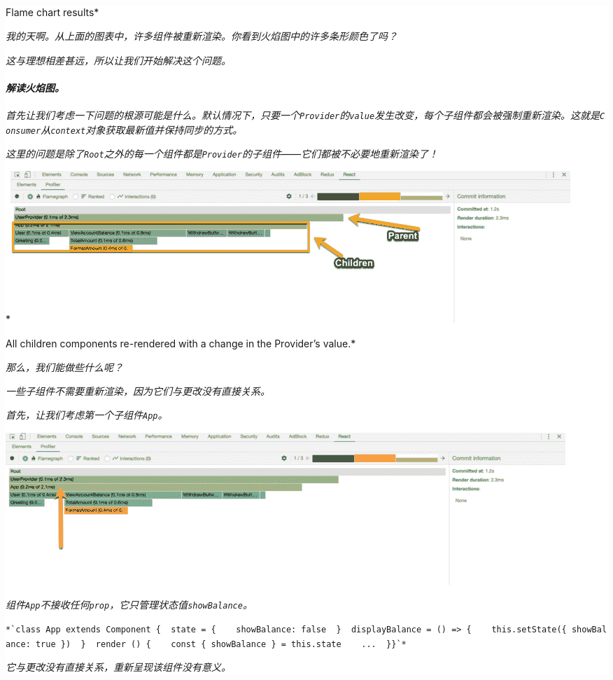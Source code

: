 Flame chart results* 

*我的天啊。从上面的图表中，许多组件被重新渲染。你看到火焰图中的许多条形颜色了吗？*

*这与理想相差甚远，所以让我们开始解决这个问题。*

#### *解读火焰图。*

*首先让我们考虑一下问题的根源可能是什么。默认情况下，只要一个`Provider`的`value`发生改变，每个子组件都会被强制重新渲染。这就是`Consumer`从`context`对象获取最新值并保持同步的方式。*

*这里的问题是除了`Root`之外的每一个组件都是`Provider`的子组件——它们都被不必要地重新渲染了！*

*![uEpyKNJFol4T15woTC7xYqulFpPTT5663vXe](img/3dda4984b43881373b9c941db9450315.png)

All children components re-rendered with a change in the Provider’s value.* 

*那么，我们能做些什么呢？*

*一些子组件不需要重新渲染，因为它们与更改没有直接关系。*

*首先，让我们考虑第一个子组件`App`。*

*![AQurw0t4lQ210joddkcWyiTrKqQjqs2PpiSb](img/75768eb832305a11b3c43a89ab8ab018.png)*

*组件`App`不接收任何`prop`，它只管理状态值`showBalance`。*

```
*`class App extends Component {  state = {    showBalance: false  }  displayBalance = () => {    this.setState({ showBalance: true })  }  render () {    const { showBalance } = this.state    ...  }}`*
```

*它与更改没有直接关系，重新呈现该组件没有意义。*
